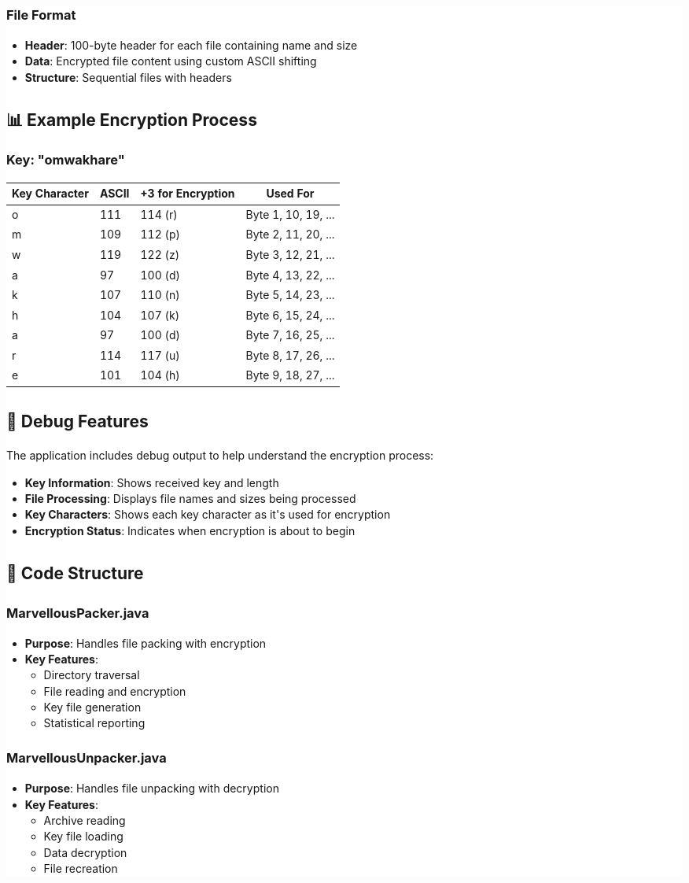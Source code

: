 ### File Format
- **Header**: 100-byte header for each file containing name and size
- **Data**: Encrypted file content using custom ASCII shifting
- **Structure**: Sequential files with headers

## 📊 Example Encryption Process

### Key: "omwakhare"
| Key Character | ASCII | +3 for Encryption | Used For |
|---------------|-------|-------------------|----------|
| o | 111 | 114 (r) | Byte 1, 10, 19, ... |
| m | 109 | 112 (p) | Byte 2, 11, 20, ... |
| w | 119 | 122 (z) | Byte 3, 12, 21, ... |
| a | 97 | 100 (d) | Byte 4, 13, 22, ... |
| k | 107 | 110 (n) | Byte 5, 14, 23, ... |
| h | 104 | 107 (k) | Byte 6, 15, 24, ... |
| a | 97 | 100 (d) | Byte 7, 16, 25, ... |
| r | 114 | 117 (u) | Byte 8, 17, 26, ... |
| e | 101 | 104 (h) | Byte 9, 18, 27, ... |

## 🐛 Debug Features

The application includes debug output to help understand the encryption process:
- **Key Information**: Shows received key and length
- **File Processing**: Displays file names and sizes being processed
- **Key Characters**: Shows each key character as it's used for encryption
- **Encryption Status**: Indicates when encryption is about to begin

## 📝 Code Structure

### MarvellousPacker.java
- **Purpose**: Handles file packing with encryption
- **Key Features**:
  - Directory traversal
  - File reading and encryption
  - Key file generation
  - Statistical reporting

### MarvellousUnpacker.java
- **Purpose**: Handles file unpacking with decryption
- **Key Features**:
  - Archive reading
  - Key file loading
  - Data decryption
  - File recreation
